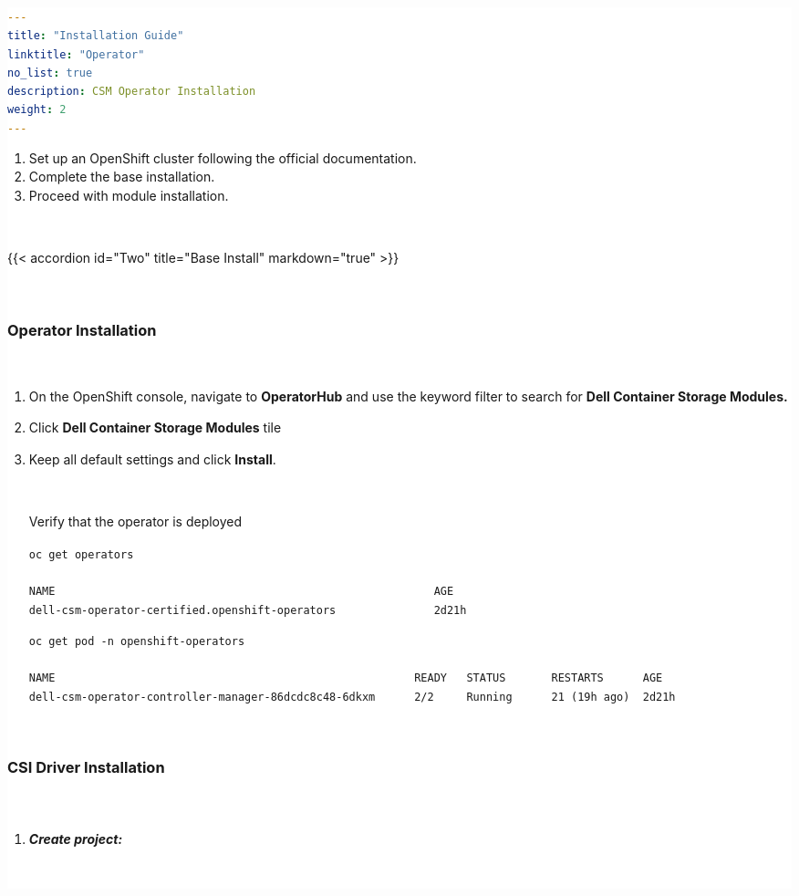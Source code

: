 ```yaml
---
title: "Installation Guide"
linktitle: "Operator"
no_list: true
description: CSM Operator Installation
weight: 2
---
```


1. Set up an OpenShift cluster following the official documentation.
2. Complete the base installation.
3. Proceed with module installation.
<br>

{{< accordion id="Two" title="Base Install" markdown="true" >}}

</br>

### Operator Installation

</br>
 
1. On the OpenShift console, navigate to **OperatorHub** and use the keyword filter to search for **Dell Container Storage Modules.** 

2. Click **Dell Container Storage Modules** tile 

3. Keep all default settings and click **Install**.

</br>
<ol>

Verify that the operator is deployed 
```terminal 
oc get operators

NAME                                                          AGE
dell-csm-operator-certified.openshift-operators               2d21h
```  

```terminal
oc get pod -n openshift-operators

NAME                                                       READY   STATUS       RESTARTS      AGE
dell-csm-operator-controller-manager-86dcdc8c48-6dkxm      2/2     Running      21 (19h ago)  2d21h
``` 


</ol>
</br>


### CSI Driver Installation

</br>

1. ##### **Create project:**
     <br>
